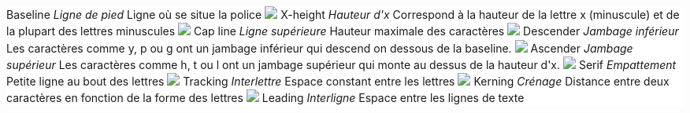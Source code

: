   <tr><td colspan="4"></td></tr>
  <tr>
    <th align="left">Baseline</th>
    <td><i>Ligne de pied</i></td>
    <td>Ligne où se situe la police</td>
    <td><img src="https://learn.canva.com/wp-content/uploads/2015/07/typography-terms-7.png"></td>
  </tr>
  <tr>
    <th align="left">X-height</th>
    <td><i>Hauteur d'x</i></td>
    <td>Correspond à la hauteur de la lettre x (minuscule) et de la plupart des lettres minuscules</td>
    <td><img src="https://learn.canva.com/wp-content/uploads/2015/07/typography-terms-9.png"></td>
  </tr>
  <tr>
    <th align="left">Cap line</th>
    <td><i>Ligne supérieure</i></td>
    <td>Hauteur maximale des caractères</td>
    <td><img src="https://learn.canva.com/wp-content/uploads/2015/07/typography-terms-8.png"></td>
  </tr>

  <tr><td colspan="4"></td></tr>
  <tr>
    <th align="left">Descender</th>
    <td><i>Jambage inférieur</i></td>
    <td>Les caractères comme y, p ou g ont un jambage inférieur qui descend on dessous de la baseline.</td>
    <td><img src="https://learn.canva.com/wp-content/uploads/2015/07/typography-terms-17.png"></td>
  </tr>
  <tr>
    <th align="left">Ascender</th>
    <td><i>Jambage supérieur</i></td>
    <td>Les caractères comme h, t ou l ont un jambage supérieur qui monte au dessus de la hauteur d'x.</td>
    <td><img src="https://learn.canva.com/wp-content/uploads/2015/07/typography-terms-18.png"></td>
  </tr>
  <tr>
    <th align="left">Serif</th>
    <td><i>Empattement</i></td>
    <td>Petite ligne au bout des lettres</td>
    <td><img src="https://learn.canva.com/wp-content/uploads/2015/07/typography-terms-4.png"></td>
  </tr>

  <tr><td colspan="4"></td></tr>
  <tr>
    <th align="left">Tracking</th>
    <td><i>Interlettre</i></td>
    <td>Espace constant entre les lettres</td>
    <td><img src="https://learn.canva.com/wp-content/uploads/2015/07/typography-terms-10.png"></td>
  </tr>
  <tr>
    <th align="left">Kerning</th>
    <td><i>Crénage</i></td>
    <td>Distance entre deux caractères en fonction de la forme des lettres</td>
    <td><img src="https://learn.canva.com/wp-content/uploads/2015/07/typography-terms-11.png"></td>
  </tr>
  <tr>
    <th align="left">Leading</th>
    <td><i>Interligne</i></td>
    <td>Espace entre les lignes de texte</td>